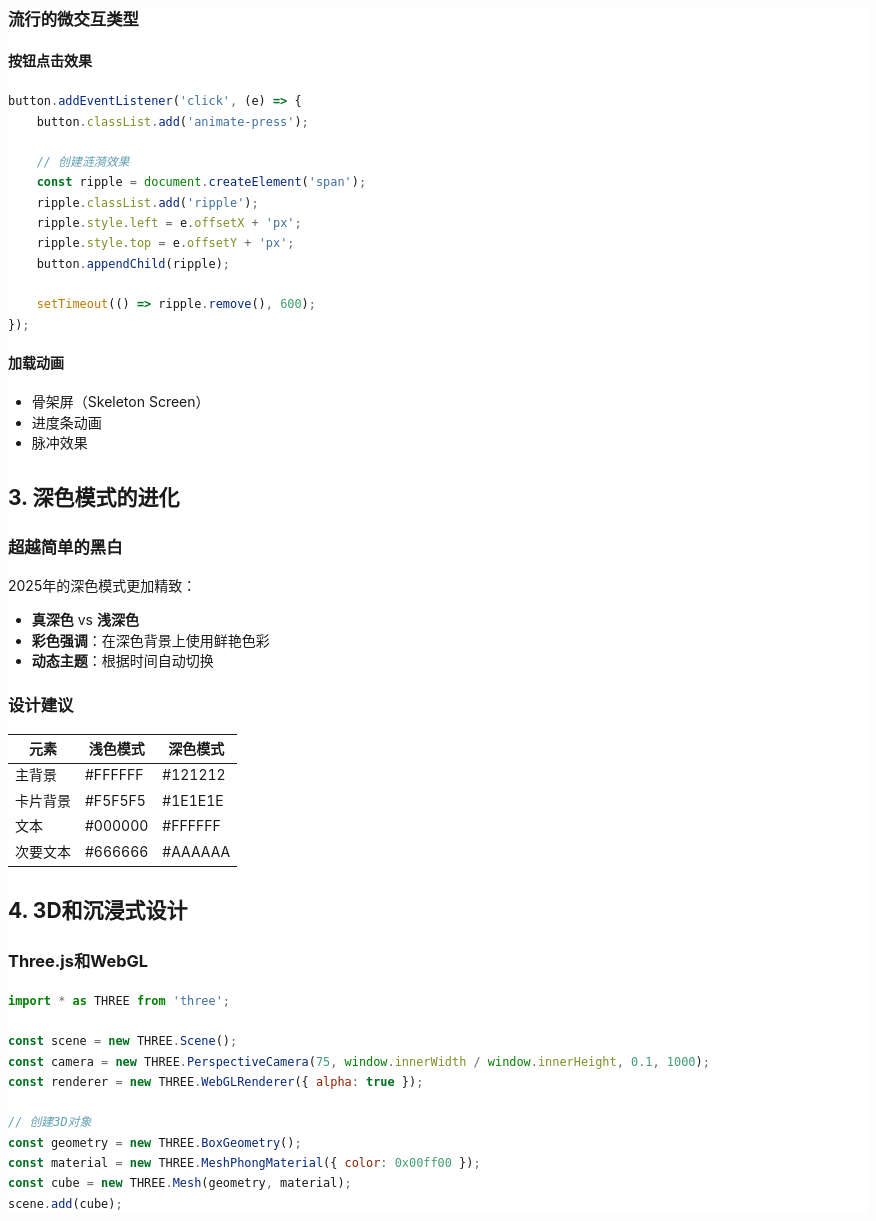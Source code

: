 ### 流行的微交互类型

#### 按钮点击效果

```javascript
button.addEventListener('click', (e) => {
    button.classList.add('animate-press');
    
    // 创建涟漪效果
    const ripple = document.createElement('span');
    ripple.classList.add('ripple');
    ripple.style.left = e.offsetX + 'px';
    ripple.style.top = e.offsetY + 'px';
    button.appendChild(ripple);
    
    setTimeout(() => ripple.remove(), 600);
});
```

#### 加载动画

- 骨架屏（Skeleton Screen）
- 进度条动画
- 脉冲效果

## 3. 深色模式的进化

### 超越简单的黑白

2025年的深色模式更加精致：

- **真深色** vs **浅深色**
- **彩色强调**：在深色背景上使用鲜艳色彩
- **动态主题**：根据时间自动切换

### 设计建议

| 元素 | 浅色模式 | 深色模式 |
|------|---------|---------|
| 主背景 | #FFFFFF | #121212 |
| 卡片背景 | #F5F5F5 | #1E1E1E |
| 文本 | #000000 | #FFFFFF |
| 次要文本 | #666666 | #AAAAAA |

## 4. 3D和沉浸式设计

### Three.js和WebGL

```javascript
import * as THREE from 'three';

const scene = new THREE.Scene();
const camera = new THREE.PerspectiveCamera(75, window.innerWidth / window.innerHeight, 0.1, 1000);
const renderer = new THREE.WebGLRenderer({ alpha: true });

// 创建3D对象
const geometry = new THREE.BoxGeometry();
const material = new THREE.MeshPhongMaterial({ color: 0x00ff00 });
const cube = new THREE.Mesh(geometry, material);
scene.add(cube);

```